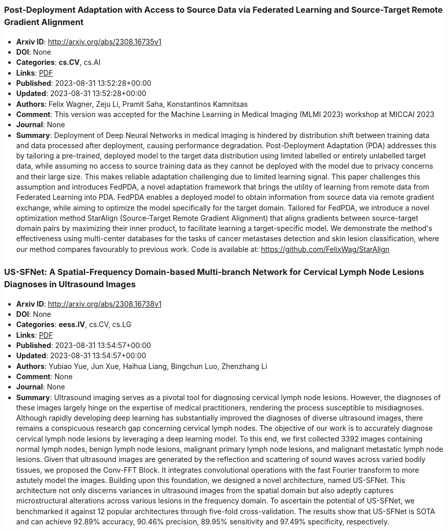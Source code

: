 

### Post-Deployment Adaptation with Access to Source Data via Federated Learning and Source-Target Remote Gradient Alignment
- **Arxiv ID**: http://arxiv.org/abs/2308.16735v1
- **DOI**: None
- **Categories**: **cs.CV**, cs.AI
- **Links**: [PDF](http://arxiv.org/pdf/2308.16735v1)
- **Published**: 2023-08-31 13:52:28+00:00
- **Updated**: 2023-08-31 13:52:28+00:00
- **Authors**: Felix Wagner, Zeju Li, Pramit Saha, Konstantinos Kamnitsas
- **Comment**: This version was accepted for the Machine Learning in Medical Imaging
  (MLMI 2023) workshop at MICCAI 2023
- **Journal**: None
- **Summary**: Deployment of Deep Neural Networks in medical imaging is hindered by distribution shift between training data and data processed after deployment, causing performance degradation. Post-Deployment Adaptation (PDA) addresses this by tailoring a pre-trained, deployed model to the target data distribution using limited labelled or entirely unlabelled target data, while assuming no access to source training data as they cannot be deployed with the model due to privacy concerns and their large size. This makes reliable adaptation challenging due to limited learning signal. This paper challenges this assumption and introduces FedPDA, a novel adaptation framework that brings the utility of learning from remote data from Federated Learning into PDA. FedPDA enables a deployed model to obtain information from source data via remote gradient exchange, while aiming to optimize the model specifically for the target domain. Tailored for FedPDA, we introduce a novel optimization method StarAlign (Source-Target Remote Gradient Alignment) that aligns gradients between source-target domain pairs by maximizing their inner product, to facilitate learning a target-specific model. We demonstrate the method's effectiveness using multi-center databases for the tasks of cancer metastases detection and skin lesion classification, where our method compares favourably to previous work. Code is available at: https://github.com/FelixWag/StarAlign



### US-SFNet: A Spatial-Frequency Domain-based Multi-branch Network for Cervical Lymph Node Lesions Diagnoses in Ultrasound Images
- **Arxiv ID**: http://arxiv.org/abs/2308.16738v1
- **DOI**: None
- **Categories**: **eess.IV**, cs.CV, cs.LG
- **Links**: [PDF](http://arxiv.org/pdf/2308.16738v1)
- **Published**: 2023-08-31 13:54:57+00:00
- **Updated**: 2023-08-31 13:54:57+00:00
- **Authors**: Yubiao Yue, Jun Xue, Haihua Liang, Bingchun Luo, Zhenzhang Li
- **Comment**: None
- **Journal**: None
- **Summary**: Ultrasound imaging serves as a pivotal tool for diagnosing cervical lymph node lesions. However, the diagnoses of these images largely hinge on the expertise of medical practitioners, rendering the process susceptible to misdiagnoses. Although rapidly developing deep learning has substantially improved the diagnoses of diverse ultrasound images, there remains a conspicuous research gap concerning cervical lymph nodes. The objective of our work is to accurately diagnose cervical lymph node lesions by leveraging a deep learning model. To this end, we first collected 3392 images containing normal lymph nodes, benign lymph node lesions, malignant primary lymph node lesions, and malignant metastatic lymph node lesions. Given that ultrasound images are generated by the reflection and scattering of sound waves across varied bodily tissues, we proposed the Conv-FFT Block. It integrates convolutional operations with the fast Fourier transform to more astutely model the images. Building upon this foundation, we designed a novel architecture, named US-SFNet. This architecture not only discerns variances in ultrasound images from the spatial domain but also adeptly captures microstructural alterations across various lesions in the frequency domain. To ascertain the potential of US-SFNet, we benchmarked it against 12 popular architectures through five-fold cross-validation. The results show that US-SFNet is SOTA and can achieve 92.89% accuracy, 90.46% precision, 89.95% sensitivity and 97.49% specificity, respectively.
